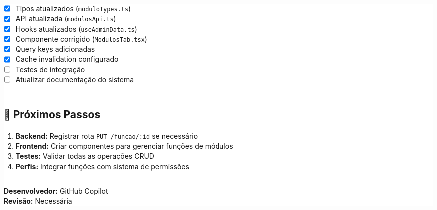 - [x] Tipos atualizados (`moduloTypes.ts`)
- [x] API atualizada (`modulosApi.ts`)
- [x] Hooks atualizados (`useAdminData.ts`)
- [x] Componente corrigido (`ModulosTab.tsx`)
- [x] Query keys adicionadas
- [x] Cache invalidation configurado
- [ ] Testes de integração
- [ ] Atualizar documentação do sistema

---

## 🎯 Próximos Passos

1. **Backend:** Registrar rota `PUT /funcao/:id` se necessário
2. **Frontend:** Criar componentes para gerenciar funções de módulos
3. **Testes:** Validar todas as operações CRUD
4. **Perfis:** Integrar funções com sistema de permissões

---

**Desenvolvedor:** GitHub Copilot  
**Revisão:** Necessária
